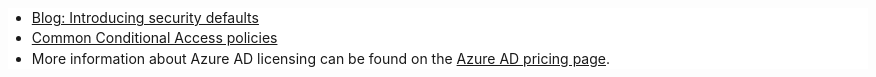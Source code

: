 - [Blog: Introducing security defaults](https://techcommunity.microsoft.com/t5/azure-active-directory-identity/introducing-security-defaults/ba-p/1061414)
- [Common Conditional Access policies](../conditional-access/concept-conditional-access-policy-common.md)
- More information about Azure AD licensing can be found on the [Azure AD pricing page](https://www.microsoft.com/security/business/identity-access-management/azure-ad-pricing).
